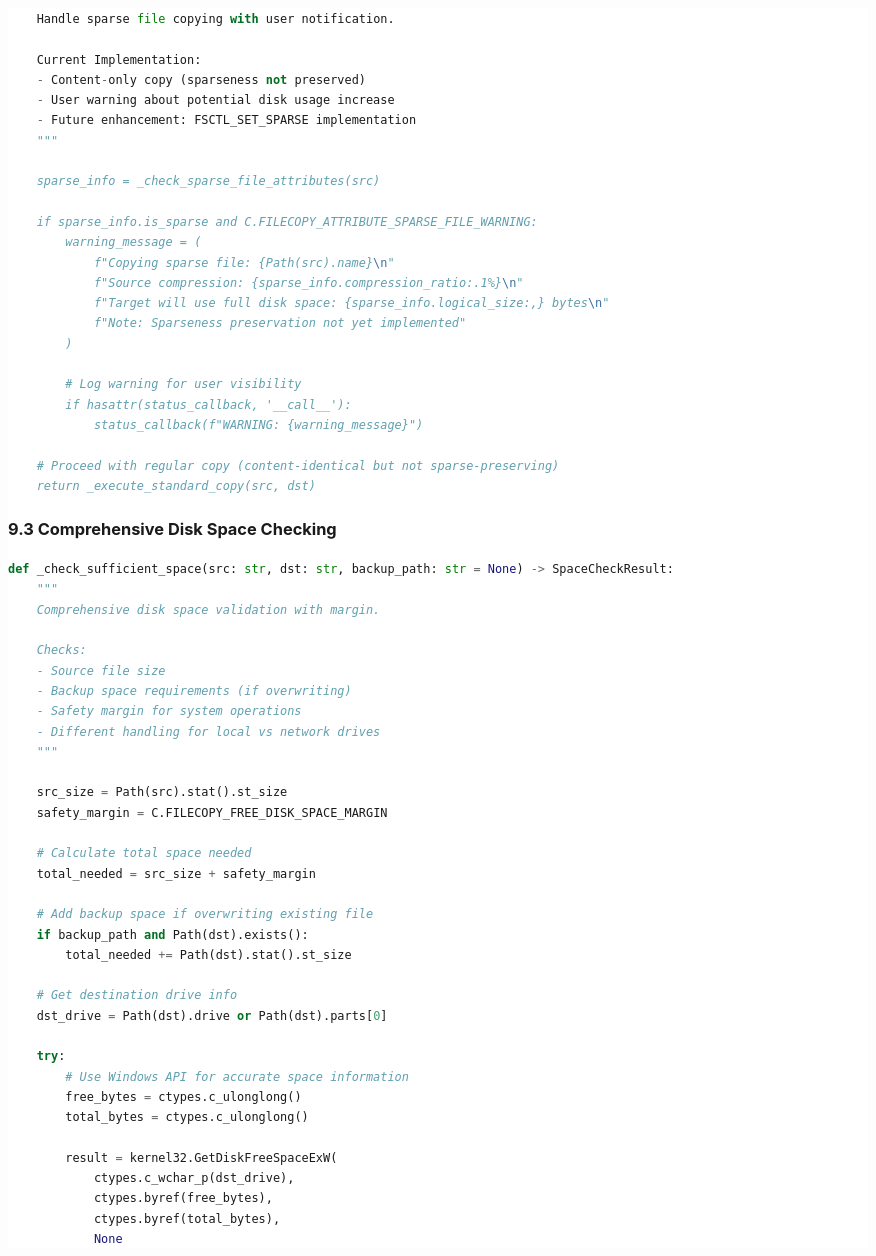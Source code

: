 ```python
    Handle sparse file copying with user notification.
    
    Current Implementation:
    - Content-only copy (sparseness not preserved)
    - User warning about potential disk usage increase
    - Future enhancement: FSCTL_SET_SPARSE implementation
    """
    
    sparse_info = _check_sparse_file_attributes(src)
    
    if sparse_info.is_sparse and C.FILECOPY_ATTRIBUTE_SPARSE_FILE_WARNING:
        warning_message = (
            f"Copying sparse file: {Path(src).name}\n"
            f"Source compression: {sparse_info.compression_ratio:.1%}\n"
            f"Target will use full disk space: {sparse_info.logical_size:,} bytes\n"
            f"Note: Sparseness preservation not yet implemented"
        )
        
        # Log warning for user visibility
        if hasattr(status_callback, '__call__'):
            status_callback(f"WARNING: {warning_message}")
    
    # Proceed with regular copy (content-identical but not sparse-preserving)
    return _execute_standard_copy(src, dst)
```

### 9.3 Comprehensive Disk Space Checking

```python
def _check_sufficient_space(src: str, dst: str, backup_path: str = None) -> SpaceCheckResult:
    """
    Comprehensive disk space validation with margin.
    
    Checks:
    - Source file size
    - Backup space requirements (if overwriting)
    - Safety margin for system operations
    - Different handling for local vs network drives
    """
    
    src_size = Path(src).stat().st_size
    safety_margin = C.FILECOPY_FREE_DISK_SPACE_MARGIN
    
    # Calculate total space needed
    total_needed = src_size + safety_margin
    
    # Add backup space if overwriting existing file
    if backup_path and Path(dst).exists():
        total_needed += Path(dst).stat().st_size
    
    # Get destination drive info
    dst_drive = Path(dst).drive or Path(dst).parts[0]
    
    try:
        # Use Windows API for accurate space information
        free_bytes = ctypes.c_ulonglong()
        total_bytes = ctypes.c_ulonglong()
        
        result = kernel32.GetDiskFreeSpaceExW(
            ctypes.c_wchar_p(dst_drive),
            ctypes.byref(free_bytes),
            ctypes.byref(total_bytes),
            None
```